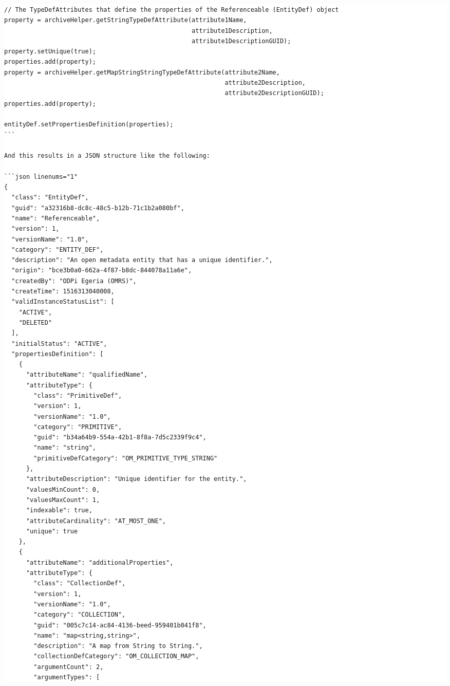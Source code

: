     // The TypeDefAttributes that define the properties of the Referenceable (EntityDef) object
    property = archiveHelper.getStringTypeDefAttribute(attribute1Name,
                                                       attribute1Description,
                                                       attribute1DescriptionGUID);
    property.setUnique(true);
    properties.add(property);
    property = archiveHelper.getMapStringStringTypeDefAttribute(attribute2Name,
                                                                attribute2Description,
                                                                attribute2DescriptionGUID);
    properties.add(property);
    
    entityDef.setPropertiesDefinition(properties);
    ```

    And this results in a JSON structure like the following:

    ```json linenums="1"
    {
      "class": "EntityDef",
      "guid": "a32316b8-dc8c-48c5-b12b-71c1b2a080bf",
      "name": "Referenceable",
      "version": 1,
      "versionName": "1.0",
      "category": "ENTITY_DEF",
      "description": "An open metadata entity that has a unique identifier.",
      "origin": "bce3b0a0-662a-4f87-b8dc-844078a11a6e",
      "createdBy": "ODPi Egeria (OMRS)",
      "createTime": 1516313040008,
      "validInstanceStatusList": [
        "ACTIVE",
        "DELETED"
      ],
      "initialStatus": "ACTIVE",
      "propertiesDefinition": [
        {
          "attributeName": "qualifiedName",
          "attributeType": {
            "class": "PrimitiveDef",
            "version": 1,
            "versionName": "1.0",
            "category": "PRIMITIVE",
            "guid": "b34a64b9-554a-42b1-8f8a-7d5c2339f9c4",
            "name": "string",
            "primitiveDefCategory": "OM_PRIMITIVE_TYPE_STRING"
          },
          "attributeDescription": "Unique identifier for the entity.",
          "valuesMinCount": 0,
          "valuesMaxCount": 1,
          "indexable": true,
          "attributeCardinality": "AT_MOST_ONE",
          "unique": true
        },
        {
          "attributeName": "additionalProperties",
          "attributeType": {
            "class": "CollectionDef",
            "version": 1,
            "versionName": "1.0",
            "category": "COLLECTION",
            "guid": "005c7c14-ac84-4136-beed-959401b041f8",
            "name": "map<string,string>",
            "description": "A map from String to String.",
            "collectionDefCategory": "OM_COLLECTION_MAP",
            "argumentCount": 2,
            "argumentTypes": [